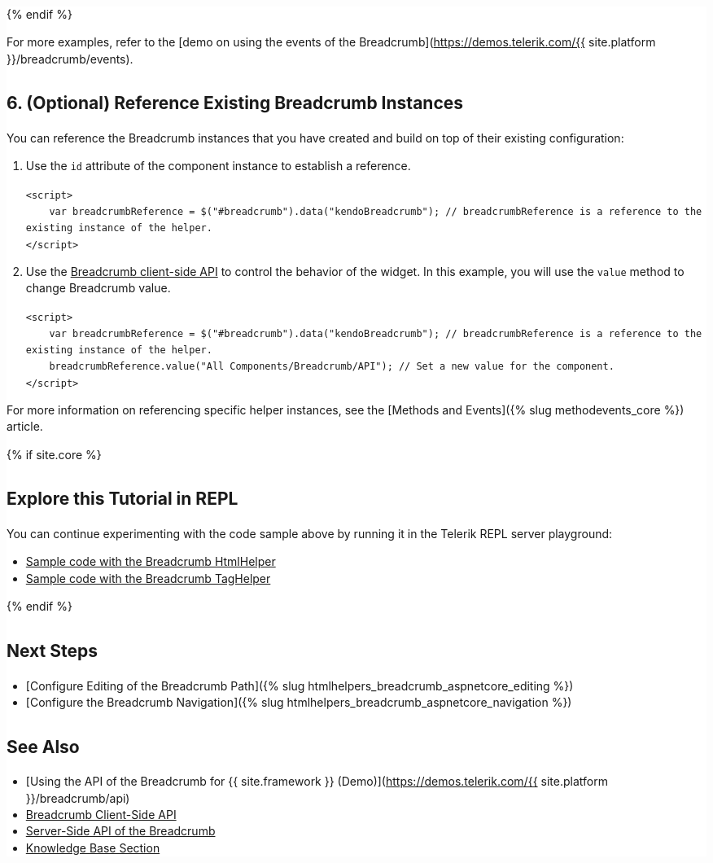 {% endif %}

For more examples, refer to the [demo on using the events of the Breadcrumb](https://demos.telerik.com/{{ site.platform }}/breadcrumb/events).

## 6. (Optional) Reference Existing Breadcrumb Instances

You can reference the Breadcrumb instances that you have created and build on top of their existing configuration:

1. Use the `id` attribute of the component instance to establish a reference.

    ```JS script
    <script>
        var breadcrumbReference = $("#breadcrumb").data("kendoBreadcrumb"); // breadcrumbReference is a reference to the existing instance of the helper.
    </script>
    ```

1. Use the [Breadcrumb client-side API](https://docs.telerik.com/kendo-ui/api/javascript/ui/breadcrumb#methods) to control the behavior of the widget. In this example, you will use the `value` method to change Breadcrumb value.

    ```JS script
    <script>
        var breadcrumbReference = $("#breadcrumb").data("kendoBreadcrumb"); // breadcrumbReference is a reference to the existing instance of the helper.
        breadcrumbReference.value("All Components/Breadcrumb/API"); // Set a new value for the component.
    </script>
    ```

For more information on referencing specific helper instances, see the [Methods and Events]({% slug methodevents_core %}) article.

{% if site.core %}
## Explore this Tutorial in REPL

You can continue experimenting with the code sample above by running it in the Telerik REPL server playground:

* [Sample code with the Breadcrumb HtmlHelper](https://netcorerepl.telerik.com/GQbbEwby24x18ZLm09)
* [Sample code with the Breadcrumb TagHelper](https://netcorerepl.telerik.com/mcFFucPo24jGi9nR25)

{% endif %}

## Next Steps

* [Configure Editing of the Breadcrumb Path]({% slug htmlhelpers_breadcrumb_aspnetcore_editing %})
* [Configure the Breadcrumb Navigation]({% slug htmlhelpers_breadcrumb_aspnetcore_navigation %})

## See Also

* [Using the API of the Breadcrumb for {{ site.framework }} (Demo)](https://demos.telerik.com/{{ site.platform }}/breadcrumb/api)
* [Breadcrumb Client-Side API](https://docs.telerik.com/kendo-ui/api/javascript/ui/breadcrumb)
* [Server-Side API of the Breadcrumb](/api/breadcrumb)
* [Knowledge Base Section](/knowledge-base)
